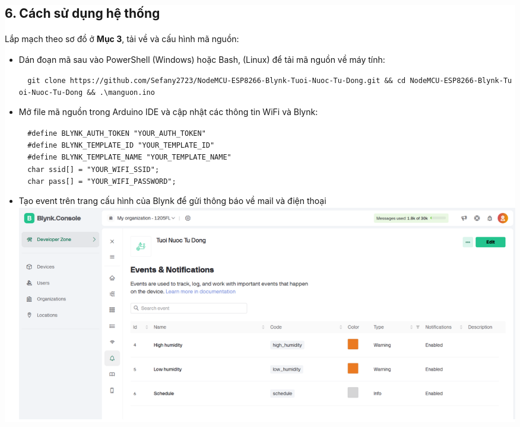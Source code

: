 
## 6. Cách sử dụng hệ thống
Lắp mạch theo sơ đồ ở **Mục 3**, tải về và cấu hình mã nguồn:
- Dán đoạn mã sau vào PowerShell (Windows) hoặc Bash, (Linux) để tải mã nguồn về máy tính:

        git clone https://github.com/Sefany2723/NodeMCU-ESP8266-Blynk-Tuoi-Nuoc-Tu-Dong.git && cd NodeMCU-ESP8266-Blynk-Tuoi-Nuoc-Tu-Dong && .\manguon.ino
- Mở file mã nguồn trong Arduino IDE và cập nhật các thông tin WiFi và Blynk:

        #define BLYNK_AUTH_TOKEN "YOUR_AUTH_TOKEN"
        #define BLYNK_TEMPLATE_ID "YOUR_TEMPLATE_ID"
        #define BLYNK_TEMPLATE_NAME "YOUR_TEMPLATE_NAME"
        char ssid[] = "YOUR_WIFI_SSID";
        char pass[] = "YOUR_WIFI_PASSWORD";

- Tạo event trên trang cấu hình của Blynk để gửi thông báo về mail và điện thoại
  ![](1.png)